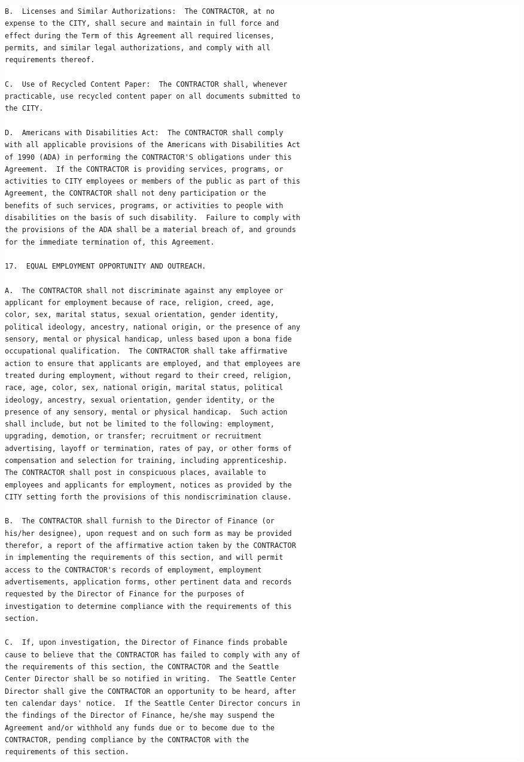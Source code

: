    B.  Licenses and Similar Authorizations:  The CONTRACTOR, at no  
    expense to the CITY, shall secure and maintain in full force and  
    effect during the Term of this Agreement all required licenses,  
    permits, and similar legal authorizations, and comply with all  
    requirements thereof.  
  
    C.  Use of Recycled Content Paper:  The CONTRACTOR shall, whenever  
    practicable, use recycled content paper on all documents submitted to  
    the CITY.  
  
    D.  Americans with Disabilities Act:  The CONTRACTOR shall comply  
    with all applicable provisions of the Americans with Disabilities Act  
    of 1990 (ADA) in performing the CONTRACTOR'S obligations under this  
    Agreement.  If the CONTRACTOR is providing services, programs, or  
    activities to CITY employees or members of the public as part of this  
    Agreement, the CONTRACTOR shall not deny participation or the  
    benefits of such services, programs, or activities to people with  
    disabilities on the basis of such disability.  Failure to comply with  
    the provisions of the ADA shall be a material breach of, and grounds  
    for the immediate termination of, this Agreement.  
  
    17.  EQUAL EMPLOYMENT OPPORTUNITY AND OUTREACH.  
  
    A.  The CONTRACTOR shall not discriminate against any employee or  
    applicant for employment because of race, religion, creed, age,  
    color, sex, marital status, sexual orientation, gender identity,  
    political ideology, ancestry, national origin, or the presence of any  
    sensory, mental or physical handicap, unless based upon a bona fide  
    occupational qualification.  The CONTRACTOR shall take affirmative  
    action to ensure that applicants are employed, and that employees are  
    treated during employment, without regard to their creed, religion,  
    race, age, color, sex, national origin, marital status, political  
    ideology, ancestry, sexual orientation, gender identity, or the  
    presence of any sensory, mental or physical handicap.  Such action  
    shall include, but not be limited to the following: employment,  
    upgrading, demotion, or transfer; recruitment or recruitment  
    advertising, layoff or termination, rates of pay, or other forms of  
    compensation and selection for training, including apprenticeship.  
    The CONTRACTOR shall post in conspicuous places, available to  
    employees and applicants for employment, notices as provided by the  
    CITY setting forth the provisions of this nondiscrimination clause.  
  
    B.  The CONTRACTOR shall furnish to the Director of Finance (or  
    his/her designee), upon request and on such form as may be provided  
    therefor, a report of the affirmative action taken by the CONTRACTOR  
    in implementing the requirements of this section, and will permit  
    access to the CONTRACTOR's records of employment, employment  
    advertisements, application forms, other pertinent data and records  
    requested by the Director of Finance for the purposes of  
    investigation to determine compliance with the requirements of this  
    section.  
  
    C.  If, upon investigation, the Director of Finance finds probable  
    cause to believe that the CONTRACTOR has failed to comply with any of  
    the requirements of this section, the CONTRACTOR and the Seattle  
    Center Director shall be so notified in writing.  The Seattle Center  
    Director shall give the CONTRACTOR an opportunity to be heard, after  
    ten calendar days' notice.  If the Seattle Center Director concurs in  
    the findings of the Director of Finance, he/she may suspend the  
    Agreement and/or withhold any funds due or to become due to the  
    CONTRACTOR, pending compliance by the CONTRACTOR with the  
    requirements of this section.  
  